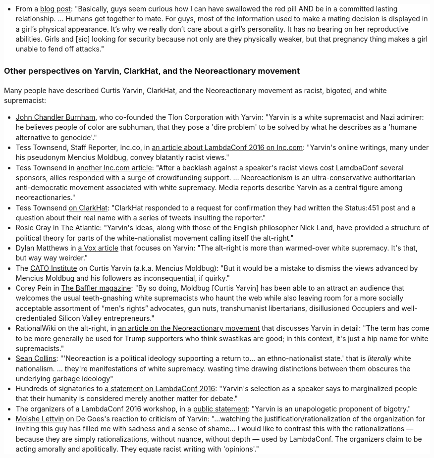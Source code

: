* From a [blog post](http://archive.is/OXFoW): "Basically, guys seem curious how I can have swallowed the red pill AND be in a committed lasting relationship. … Humans get together to mate. For guys, most of the information used to make a mating decision is displayed in a girl’s physical appearance. It’s why we really don’t care about a girl’s personality. It has no bearing on her reproductive abilities. Girls and [sic] looking for security because not only are they physically weaker, but that pregnancy thing makes a girl unable to fend off attacks."

### Other perspectives on Yarvin, ClarkHat, and the Neoreactionary movement

Many people have described Curtis Yarvin, ClarkHat, and the Neoreactionary movement as racist, bigoted, and white supremacist:

* [John Chandler Burnham](https://twitter.com/John_C_Burnham/status/1285828693567381504), who co-founded the Tlon Corporation with Yarvin: "Yarvin is a white supremacist and Nazi admirer: he believes people of color are subhuman, that they pose a 'dire problem' to be solved by what he describes as a 'humane alternative to genocide'."
* Tess Townsend, Staff Reporter, Inc.co, in [an article about LambdaConf 2016 on Inc.com](https://www.inc.com/tess-townsend/why-it-matters-that-an-obscure-programming-conference-is-hosting-mencius-moldbug.html): "Yarvin's online writings, many under his pseudonym Mencius Moldbug, convey blatantly racist views."
* Tess Townsend in [another Inc.com article](https://www.inc.com/tess-townsend/indiegogo-campaign-funding-tech-conference-white-nationalist.html): "After a backlash against a speaker's racist views cost LamdbaConf several sponsors, allies responded with a surge of crowdfunding support. … Neoreactionism is an ultra-conservative authoritarian anti-democratic movement associated with white supremacy. Media reports describe Yarvin as a central figure among neoreactionaries."
* Tess Townsend [on ClarkHat](https://www.inc.com/tess-townsend/indiegogo-campaign-funding-tech-conference-white-nationalist.html): "ClarkHat responded to a request for confirmation they had written the Status:451 post and a question about their real name with a series of tweets insulting the reporter." 
* Rosie Gray in [The Atlantic](https://www.theatlantic.com/politics/archive/2017/02/behind-the-internets-dark-anti-democracy-movement/516243/): "Yarvin's ideas, along with those of the English philosopher Nick Land, have provided a structure of political theory for parts of the white-nationalist movement calling itself the alt-right."
* Dylan Matthews in [a Vox article](https://www.vox.com/2016/4/18/11434098/alt-right-explained) that focuses on Yarvin: "The alt-right is more than warmed-over white supremacy. It's that, but way way weirder."
* The [CATO Institute](https://www.cato.org/publications/commentary/europes-neoreaction-scarier-you-think) on Curtis Yarvin (a.k.a. Mencius Moldbug): "But it would be a mistake to dismiss the views advanced by Mencius Moldbug and his followers as inconsequential, if quirky."
* Corey Pein in [The Baffler magazine](https://thebaffler.com/latest/mouthbreathing-machiavellis): "By so doing, Moldbug [Curtis Yarvin] has been able to an attract an audience that welcomes the usual teeth-gnashing white supremacists who haunt the web while also leaving room for a more socially acceptable assortment of “men's rights” advocates, gun nuts, transhumanist libertarians, disillusioned Occupiers and well-credentialed Silicon Valley entrepreneurs."
* RationalWiki on the alt-right, in [an article on the Neoreactionary movement](https://rationalwiki.org/wiki/Neoreactionary_movement) that discusses Yarvin in detail: "The term has come to be more generally be used for Trump supporters who think swastikas are good; in this context, it's just a hip name for white supremacists."
* [Sean Collins](https://twitter.com/seancllns/status/834449427242819584): "'Neoreaction is a political ideology supporting a return to… an ethno-nationalist state.' that is _literally_ white nationalism. … they're manifestations of white supremacy. wasting time drawing distinctions between them obscures the underlying garbage ideology"
* Hundreds of signatories to [a statement on LambdaConf 2016](http://statement-on-lambdaconf.github.io/): "Yarvin's selection as a speaker says to marginalized people that their humanity is considered merely another matter for debate."
* The organizers of a LambdaConf 2016 workshop, in a [public statement](https://typelevel.org/blog/2016/03/24/typelevel-boulder.html): "Yarvin is an unapologetic proponent of bigotry."
* [Moishe Lettvin](https://medium.com/@moishel/fascists-and-their-apologists-9fb1e528300f) on De Goes's reaction to criticism of Yarvin: "…watching the justification/rationalization of the organization for inviting this guy has filled me with sadness and a sense of shame… I would like to contrast this with the rationalizations — because they are simply rationalizations, without nuance, without depth — used by LambdaConf. The organizers claim to be acting amorally and apolitically. They equate racist writing with 'opinions'."